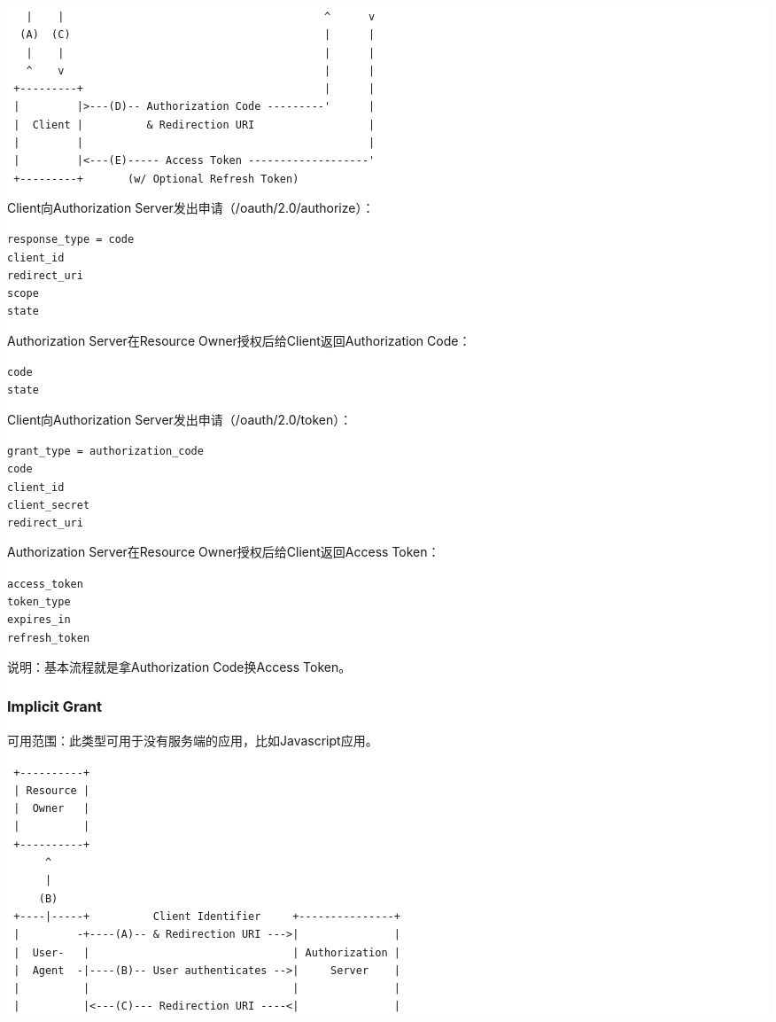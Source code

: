 ```text
   |    |                                         ^      v
  (A)  (C)                                        |      |
   |    |                                         |      |
   ^    v                                         |      |
 +---------+                                      |      |
 |         |>---(D)-- Authorization Code ---------'      |
 |  Client |          & Redirection URI                  |
 |         |                                             |
 |         |<---(E)----- Access Token -------------------'
 +---------+       (w/ Optional Refresh Token)
```

Client向Authorization Server发出申请（/oauth/2.0/authorize）：

```text
response_type = code
client_id
redirect_uri
scope
state
```

Authorization Server在Resource Owner授权后给Client返回Authorization Code：

```text
code
state
```

Client向Authorization Server发出申请（/oauth/2.0/token）：

```text
grant_type = authorization_code
code
client_id
client_secret
redirect_uri
```

Authorization Server在Resource Owner授权后给Client返回Access Token：

```text
access_token
token_type
expires_in
refresh_token
```

说明：基本流程就是拿Authorization Code换Access Token。

### Implicit Grant

可用范围：此类型可用于没有服务端的应用，比如Javascript应用。

```text
 +----------+
 | Resource |
 |  Owner   |
 |          |
 +----------+
      ^
      |
     (B)
 +----|-----+          Client Identifier     +---------------+
 |         -+----(A)-- & Redirection URI --->|               |
 |  User-   |                                | Authorization |
 |  Agent  -|----(B)-- User authenticates -->|     Server    |
 |          |                                |               |
 |          |<---(C)--- Redirection URI ----<|               |
```